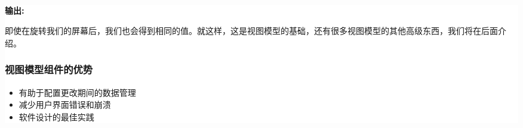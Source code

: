 **输出:**

<video class="wp-video-shortcode" id="video-576908-2" width="640" height="360" preload="metadata" controls=""><source type="video/mp4" src="https://media.geeksforgeeks.org/wp-content/uploads/20210320121918/sequence-first.mp4?_=2">[https://media.geeksforgeeks.org/wp-content/uploads/20210320121918/sequence-first.mp4](https://media.geeksforgeeks.org/wp-content/uploads/20210320121918/sequence-first.mp4)</video>

即使在旋转我们的屏幕后，我们也会得到相同的值。就这样，这是视图模型的基础，还有很多视图模型的其他高级东西，我们将在后面介绍。

### **视图模型组件的优势**

*   有助于配置更改期间的数据管理
*   减少用户界面错误和崩溃
*   软件设计的最佳实践
